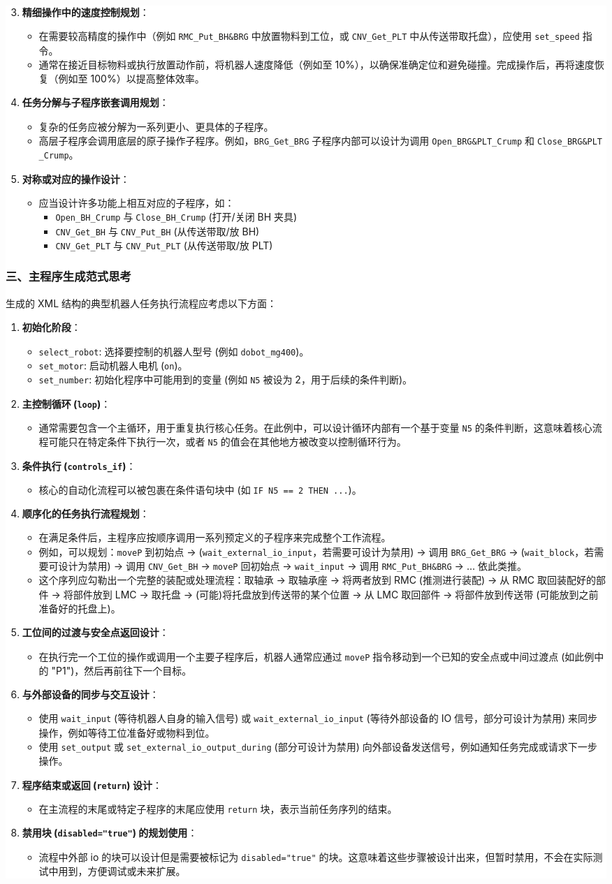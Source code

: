 3.  **精细操作中的速度控制规划**：

    - 在需要较高精度的操作中（例如 `RMC_Put_BH&BRG` 中放置物料到工位，或 `CNV_Get_PLT` 中从传送带取托盘），应使用 `set_speed` 指令。
    - 通常在接近目标物料或执行放置动作前，将机器人速度降低（例如至 10%），以确保准确定位和避免碰撞。完成操作后，再将速度恢复（例如至 100%）以提高整体效率。

4.  **任务分解与子程序嵌套调用规划**：

    - 复杂的任务应被分解为一系列更小、更具体的子程序。
    - 高层子程序会调用底层的原子操作子程序。例如，`BRG_Get_BRG` 子程序内部可以设计为调用 `Open_BRG&PLT_Crump` 和 `Close_BRG&PLT_Crump`。

5.  **对称或对应的操作设计**：
    - 应当设计许多功能上相互对应的子程序，如：
      - `Open_BH_Crump` 与 `Close_BH_Crump` (打开/关闭 BH 夹具)
      - `CNV_Get_BH` 与 `CNV_Put_BH` (从传送带取/放 BH)
      - `CNV_Get_PLT` 与 `CNV_Put_PLT` (从传送带取/放 PLT)

### 三、主程序生成范式思考

生成的 XML 结构的典型机器人任务执行流程应考虑以下方面：

1.  **初始化阶段**：

    - `select_robot`: 选择要控制的机器人型号 (例如 `dobot_mg400`)。
    - `set_motor`: 启动机器人电机 (`on`)。
    - `set_number`: 初始化程序中可能用到的变量 (例如 `N5` 被设为 2，用于后续的条件判断)。

2.  **主控制循环 (`loop`)**：

    - 通常需要包含一个主循环，用于重复执行核心任务。在此例中，可以设计循环内部有一个基于变量 `N5` 的条件判断，这意味着核心流程可能只在特定条件下执行一次，或者 `N5` 的值会在其他地方被改变以控制循环行为。

3.  **条件执行 (`controls_if`)**：

    - 核心的自动化流程可以被包裹在条件语句块中 (如 `IF N5 == 2 THEN ...`)。

4.  **顺序化的任务执行流程规划**：

    - 在满足条件后，主程序应按顺序调用一系列预定义的子程序来完成整个工作流程。
    - 例如，可以规划：`moveP` 到初始点 -> (`wait_external_io_input`，若需要可设计为禁用) -> 调用 `BRG_Get_BRG` -> (`wait_block`，若需要可设计为禁用) -> 调用 `CNV_Get_BH` -> `moveP` 回初始点 -> `wait_input` -> 调用 `RMC_Put_BH&BRG` -> ... 依此类推。
    - 这个序列应勾勒出一个完整的装配或处理流程：取轴承 -> 取轴承座 -> 将两者放到 RMC (推测进行装配) -> 从 RMC 取回装配好的部件 -> 将部件放到 LMC -> 取托盘 -> (可能)将托盘放到传送带的某个位置 -> 从 LMC 取回部件 -> 将部件放到传送带 (可能放到之前准备好的托盘上)。

5.  **工位间的过渡与安全点返回设计**：

    - 在执行完一个工位的操作或调用一个主要子程序后，机器人通常应通过 `moveP` 指令移动到一个已知的安全点或中间过渡点 (如此例中的 "P1")，然后再前往下一个目标。

6.  **与外部设备的同步与交互设计**：

    - 使用 `wait_input` (等待机器人自身的输入信号) 或 `wait_external_io_input` (等待外部设备的 IO 信号，部分可设计为禁用) 来同步操作，例如等待工位准备好或物料到位。
    - 使用 `set_output` 或 `set_external_io_output_during` (部分可设计为禁用) 向外部设备发送信号，例如通知任务完成或请求下一步操作。

7.  **程序结束或返回 (`return`) 设计**：

    - 在主流程的末尾或特定子程序的末尾应使用 `return` 块，表示当前任务序列的结束。

8.  **禁用块 (`disabled="true"`) 的规划使用**：
    - 流程中外部 io 的块可以设计但是需要被标记为 `disabled="true"` 的块。这意味着这些步骤被设计出来，但暂时禁用，不会在实际测试中用到，方便调试或未来扩展。
